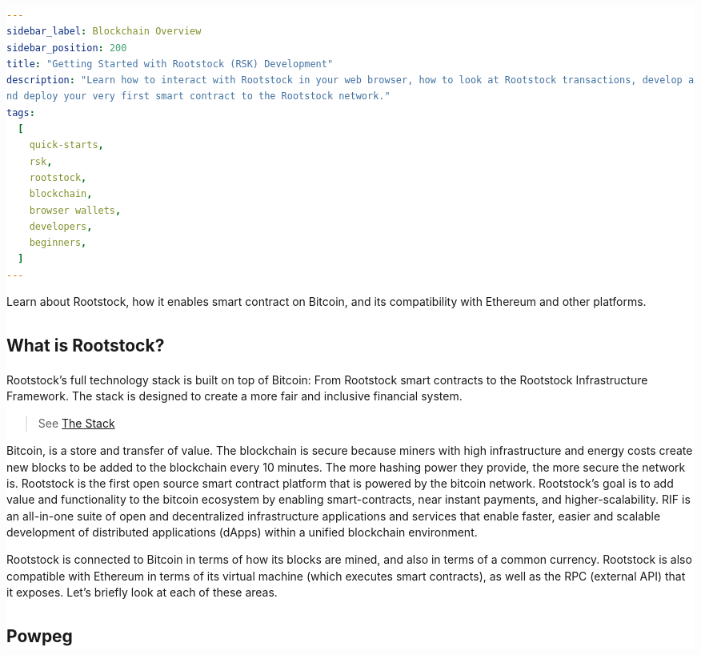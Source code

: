 ```yaml
---
sidebar_label: Blockchain Overview
sidebar_position: 200
title: "Getting Started with Rootstock (RSK) Development"
description: "Learn how to interact with Rootstock in your web browser, how to look at Rootstock transactions, develop and deploy your very first smart contract to the Rootstock network."
tags:
  [
    quick-starts,
    rsk,
    rootstock,
    blockchain,
    browser wallets,
    developers,
    beginners,
  ]
---
```


Learn about Rootstock, how it enables smart contract on Bitcoin, and its compatibility with Ethereum and other platforms.

## What is Rootstock?

Rootstock’s full technology stack is built on top of Bitcoin:
From Rootstock smart contracts to the Rootstock Infrastructure Framework.
The stack is designed to create a more fair and inclusive financial system.

> See [The Stack](/concepts/fundamentals/stack/)

Bitcoin, is a store and transfer of value.
The blockchain is secure because miners with high infrastructure and energy costs create new blocks to be added to the blockchain every 10 minutes.
The more hashing power they provide, the more secure the network is.
Rootstock is the first open source smart contract platform that is powered by the bitcoin network.
Rootstock’s goal is to add value and functionality to the bitcoin ecosystem by enabling smart-contracts,
near instant payments, and higher-scalability.
RIF is an all-in-one suite of open and decentralized infrastructure applications and services that enable faster,
easier and scalable development of distributed applications (dApps) within a unified blockchain environment.

Rootstock is connected to Bitcoin in terms of how its blocks are mined,
and also in terms of a common currency.
Rootstock is also compatible with Ethereum in terms of its virtual machine (which executes smart contracts),
as well as the RPC (external API) that it exposes.
Let’s briefly look at each of these areas.

## Powpeg
